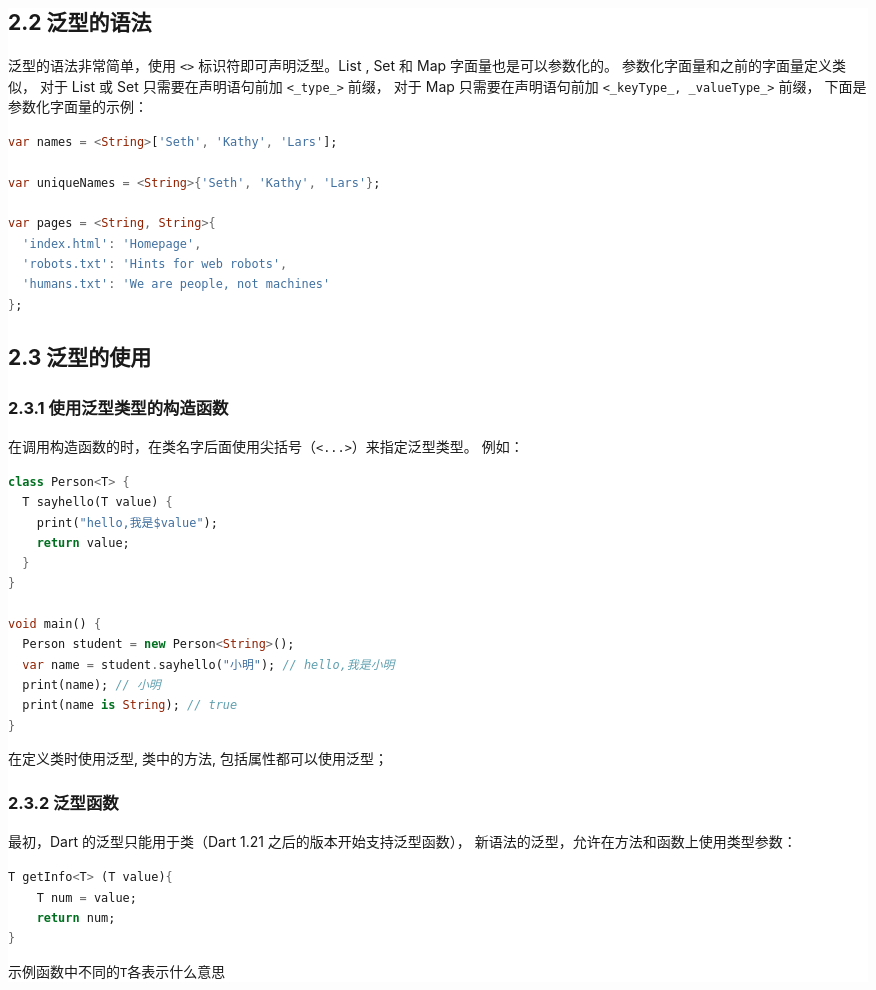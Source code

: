 ## 2.2 泛型的语法

泛型的语法非常简单，使用 `<>` 标识符即可声明泛型。List , Set 和 Map 字面量也是可以参数化的。 参数化字面量和之前的字面量定义类似， 对于 List 或 Set 只需要在声明语句前加 `<_type_>` 前缀， 对于 Map 只需要在声明语句前加 `<_keyType_, _valueType_>` 前缀， 下面是参数化字面量的示例：

```dart
var names = <String>['Seth', 'Kathy', 'Lars'];

var uniqueNames = <String>{'Seth', 'Kathy', 'Lars'};

var pages = <String, String>{
  'index.html': 'Homepage',
  'robots.txt': 'Hints for web robots',
  'humans.txt': 'We are people, not machines'
};
```

## 2.3 泛型的使用

### 2.3.1 使用泛型类型的构造函数

在调用构造函数的时，在类名字后面使用尖括号（`<...>`）来指定泛型类型。 例如：

```dart
class Person<T> {
  T sayhello(T value) {
    print("hello,我是$value");
    return value;
  }
}

void main() {
  Person student = new Person<String>();
  var name = student.sayhello("小明"); // hello,我是小明
  print(name); // 小明
  print(name is String); // true
}
```

在定义类时使用泛型, 类中的方法, 包括属性都可以使用泛型；  

### 2.3.2 泛型函数

最初，Dart 的泛型只能用于类（Dart 1.21 之后的版本开始支持泛型函数）， 新语法的泛型，允许在方法和函数上使用类型参数：

```dart
T getInfo<T> (T value){
    T num = value;
    return num;
}
```

  
示例函数中不同的`T`各表示什么意思
